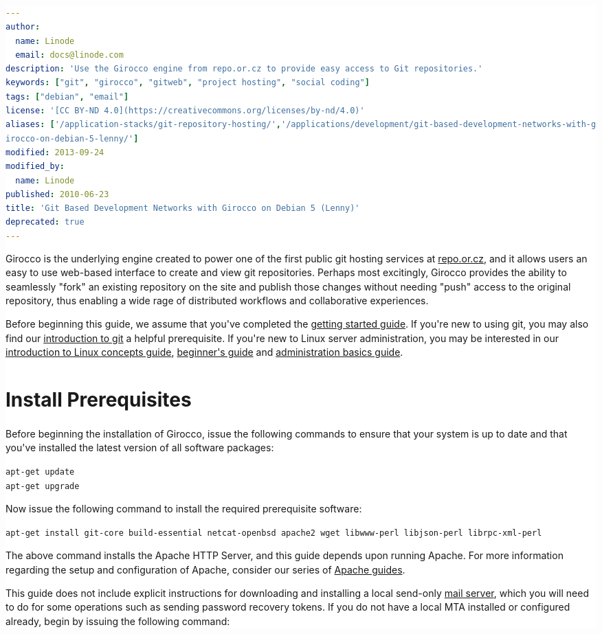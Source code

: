 ```yaml
---
author:
  name: Linode
  email: docs@linode.com
description: 'Use the Girocco engine from repo.or.cz to provide easy access to Git repositories.'
keywords: ["git", "girocco", "gitweb", "project hosting", "social coding"]
tags: ["debian", "email"]
license: '[CC BY-ND 4.0](https://creativecommons.org/licenses/by-nd/4.0)'
aliases: ['/application-stacks/git-repository-hosting/','/applications/development/git-based-development-networks-with-girocco-on-debian-5-lenny/']
modified: 2013-09-24
modified_by:
  name: Linode
published: 2010-06-23
title: 'Git Based Development Networks with Girocco on Debian 5 (Lenny)'
deprecated: true
---
```


Girocco is the underlying engine created to power one of the first public git hosting services at [repo.or.cz](http://repo.or.cz/), and it allows users an easy to use web-based interface to create and view git repositories. Perhaps most excitingly, Girocco provides the ability to seamlessly "fork" an existing repository on the site and publish those changes without needing "push" access to the original repository, thus enabling a wide rage of distributed workflows and collaborative experiences.

Before beginning this guide, we assume that you've completed the [getting started guide](/docs/getting-started/). If you're new to using git, you may also find our [introduction to git](/docs/development/version-control/how-to-install-git-on-linux-mac-and-windows/) a helpful prerequisite. If you're new to Linux server administration, you may be interested in our [introduction to Linux concepts guide](/docs/tools-reference/introduction-to-linux-concepts/), [beginner's guide](/docs/platform/billing-and-support/linode-beginners-guide/) and [administration basics guide](/docs/tools-reference/linux-system-administration-basics/).

# Install Prerequisites

Before beginning the installation of Girocco, issue the following commands to ensure that your system is up to date and that you've installed the latest version of all software packages:

    apt-get update
    apt-get upgrade

Now issue the following command to install the required prerequisite software:

    apt-get install git-core build-essential netcat-openbsd apache2 wget libwww-perl libjson-perl librpc-xml-perl

The above command installs the Apache HTTP Server, and this guide depends upon running Apache. For more information regarding the setup and configuration of Apache, consider our series of [Apache guides](/docs/web-servers/apache/).

This guide does not include explicit instructions for downloading and installing a local send-only [mail server](/docs/email/), which you will need to do for some operations such as sending password recovery tokens. If you do not have a local MTA installed or configured already, begin by issuing the following command:
